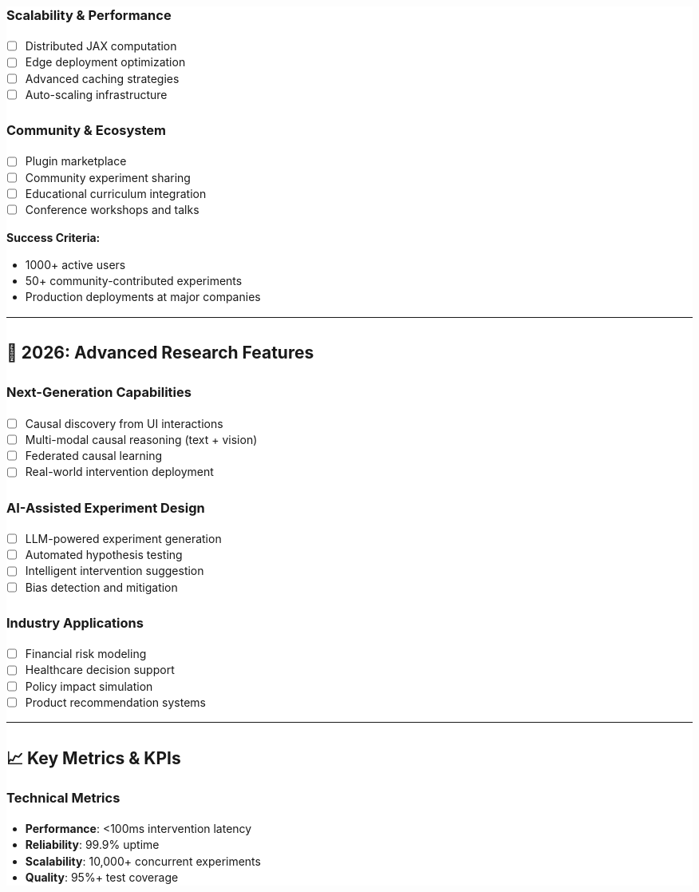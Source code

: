 ### Scalability & Performance
- [ ] Distributed JAX computation
- [ ] Edge deployment optimization
- [ ] Advanced caching strategies
- [ ] Auto-scaling infrastructure

### Community & Ecosystem
- [ ] Plugin marketplace
- [ ] Community experiment sharing
- [ ] Educational curriculum integration
- [ ] Conference workshops and talks

**Success Criteria:**
- 1000+ active users
- 50+ community-contributed experiments
- Production deployments at major companies

---

## 🔬 2026: Advanced Research Features

### Next-Generation Capabilities
- [ ] Causal discovery from UI interactions
- [ ] Multi-modal causal reasoning (text + vision)
- [ ] Federated causal learning
- [ ] Real-world intervention deployment

### AI-Assisted Experiment Design
- [ ] LLM-powered experiment generation
- [ ] Automated hypothesis testing
- [ ] Intelligent intervention suggestion
- [ ] Bias detection and mitigation

### Industry Applications
- [ ] Financial risk modeling
- [ ] Healthcare decision support
- [ ] Policy impact simulation
- [ ] Product recommendation systems

---

## 📈 Key Metrics & KPIs

### Technical Metrics
- **Performance**: <100ms intervention latency
- **Reliability**: 99.9% uptime
- **Scalability**: 10,000+ concurrent experiments
- **Quality**: 95%+ test coverage
